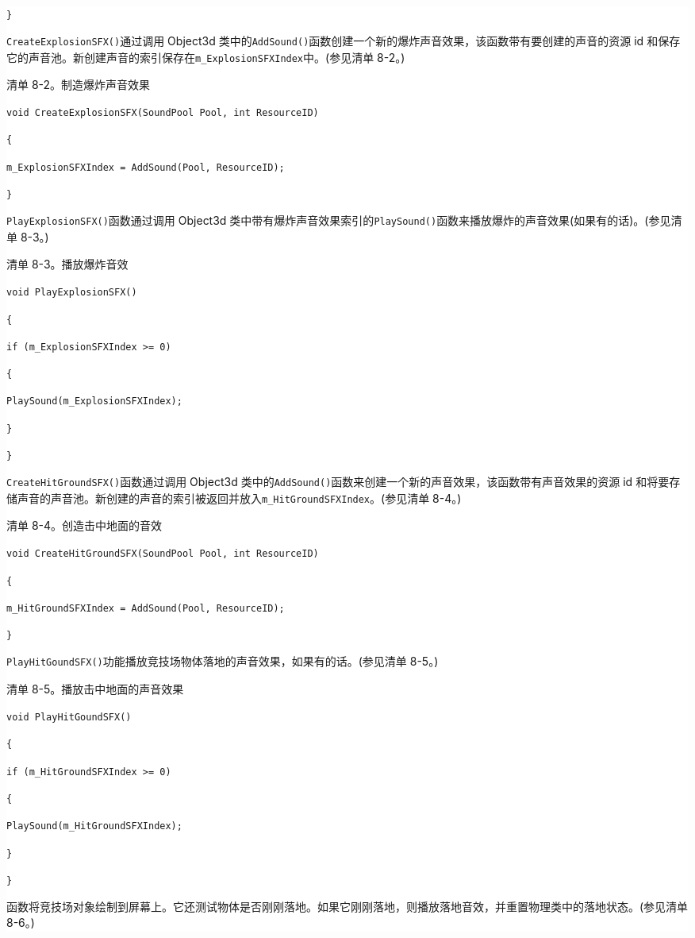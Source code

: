 `}`

`CreateExplosionSFX()`通过调用 Object3d 类中的`AddSound()`函数创建一个新的爆炸声音效果，该函数带有要创建的声音的资源 id 和保存它的声音池。新创建声音的索引保存在`m_ExplosionSFXIndex`中。(参见清单 8-2。)

清单 8-2。制造爆炸声音效果

`void CreateExplosionSFX(SoundPool Pool, int ResourceID)`

`{`

`m_ExplosionSFXIndex = AddSound(Pool, ResourceID);`

`}`

`PlayExplosionSFX()`函数通过调用 Object3d 类中带有爆炸声音效果索引的`PlaySound()`函数来播放爆炸的声音效果(如果有的话)。(参见清单 8-3。)

清单 8-3。播放爆炸音效

`void PlayExplosionSFX()`

`{`

`if (m_ExplosionSFXIndex >= 0)`

`{`

`PlaySound(m_ExplosionSFXIndex);`

`}`

`}`

`CreateHitGroundSFX()`函数通过调用 Object3d 类中的`AddSound()`函数来创建一个新的声音效果，该函数带有声音效果的资源 id 和将要存储声音的声音池。新创建的声音的索引被返回并放入`m_HitGroundSFXIndex`。(参见清单 8-4。)

清单 8-4。创造击中地面的音效

`void CreateHitGroundSFX(SoundPool Pool, int ResourceID)`

`{`

`m_HitGroundSFXIndex = AddSound(Pool, ResourceID);`

`}`

`PlayHitGoundSFX()`功能播放竞技场物体落地的声音效果，如果有的话。(参见清单 8-5。)

清单 8-5。播放击中地面的声音效果

`void PlayHitGoundSFX()`

`{`

`if (m_HitGroundSFXIndex >= 0)`

`{`

`PlaySound(m_HitGroundSFXIndex);`

`}`

`}`

函数将竞技场对象绘制到屏幕上。它还测试物体是否刚刚落地。如果它刚刚落地，则播放落地音效，并重置物理类中的落地状态。(参见清单 8-6。)
